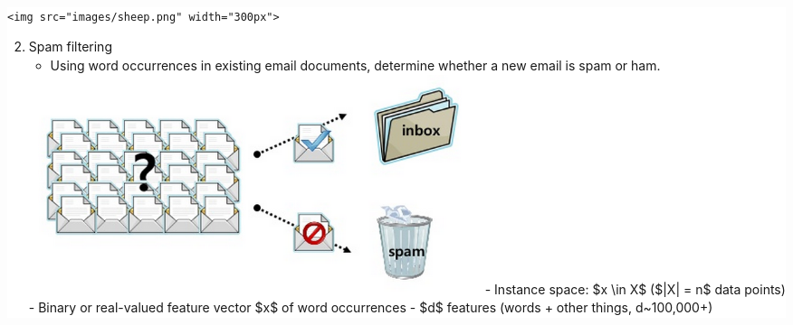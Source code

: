     <img src="images/sheep.png" width="300px">
2. Spam filtering
    - Using word occurrences in existing email documents, determine whether a new email is spam or ham.<br>
    <img src="images/spam.png" width="500px">
    - Instance space: $x \in X$  ($|X| = n$ data points)
        - Binary or real-valued feature vector $x$ of word occurrences
        - $d$ features (words + other things, d~100,000+)
